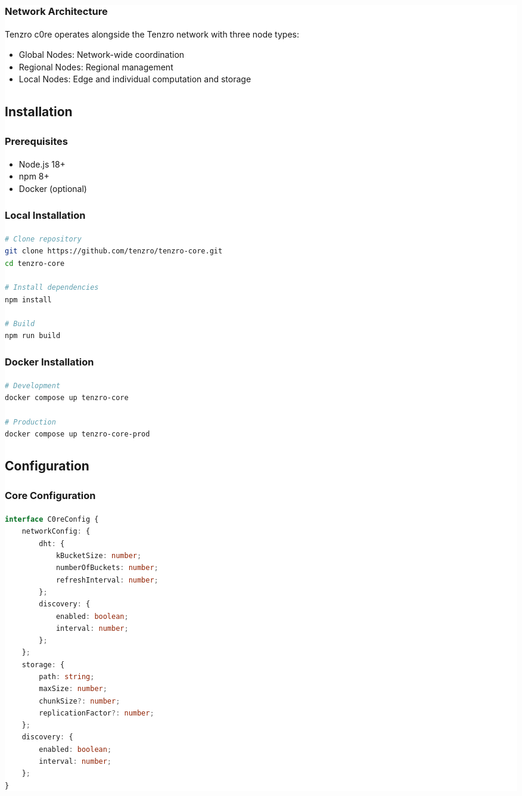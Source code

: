 ### Network Architecture
Tenzro c0re operates alongside the Tenzro network with three node types:
- Global Nodes: Network-wide coordination
- Regional Nodes: Regional management
- Local Nodes: Edge and individual computation and storage

## Installation

### Prerequisites
- Node.js 18+
- npm 8+
- Docker (optional)

### Local Installation
```bash
# Clone repository
git clone https://github.com/tenzro/tenzro-core.git
cd tenzro-core

# Install dependencies
npm install

# Build
npm run build
```

### Docker Installation
```bash
# Development
docker compose up tenzro-core

# Production
docker compose up tenzro-core-prod
```

## Configuration

### Core Configuration
```typescript
interface C0reConfig {
    networkConfig: {
        dht: {
            kBucketSize: number;
            numberOfBuckets: number;
            refreshInterval: number;
        };
        discovery: {
            enabled: boolean;
            interval: number;
        };
    };
    storage: {
        path: string;
        maxSize: number;
        chunkSize?: number;
        replicationFactor?: number;
    };
    discovery: {
        enabled: boolean;
        interval: number;
    };
}
```